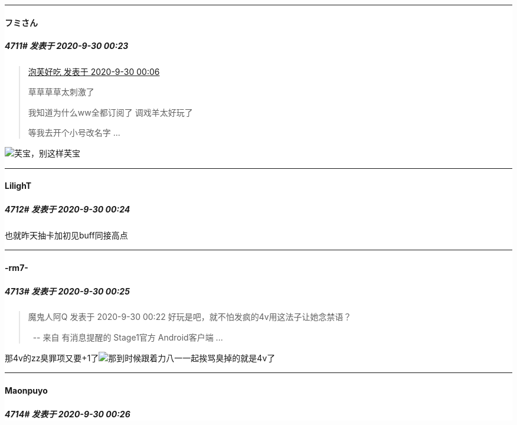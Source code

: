 



-----

####  フミさん  
##### 4711#       发表于 2020-9-30 00:23



<blockquote><a href="httphttps://bbs.saraba1st.com/2b/forum.php?mod=redirect&amp;goto=findpost&amp;pid=48902765&amp;ptid=1962088" target="_blank">泡芙好吃 发表于 2020-9-30 00:06</a>

草草草草太刺激了

我知道为什么ww全都订阅了 调戏羊太好玩了

等我去开个小号改名字 ...</blockquote>
<img src="https://static.saraba1st.com/image/smiley/face2017/067.png" referrerpolicy="no-referrer">芙宝，别这样芙宝







-----

####  LilighT  
##### 4712#       发表于 2020-9-30 00:24




也就昨天抽卡加初见buff同接高点







-----

####  -rm7-  
##### 4713#       发表于 2020-9-30 00:25



<blockquote>魔鬼人阿Q 发表于 2020-9-30 00:22
好玩是吧，就不怕发疯的4v用这法子让她念禁语？


  -- 来自 有消息提醒的 Stage1官方 Android客户端 ...</blockquote>
那4v的zz臭罪项又要+1了<img src="https://static.saraba1st.com/image/smiley/face2017/037.png" referrerpolicy="no-referrer">那到时候跟着力八一一起挨骂臭掉的就是4v了







-----

####  Maonpuyo  
##### 4714#       发表于 2020-9-30 00:26
